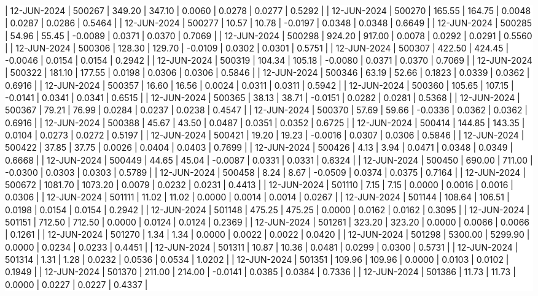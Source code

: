 | 12-JUN-2024 | 500267 | 349.20 | 347.10 | 0.0060 | 0.0278 | 0.0277 | 0.5292 |
| 12-JUN-2024 | 500270 | 165.55 | 164.75 | 0.0048 | 0.0287 | 0.0286 | 0.5464 |
| 12-JUN-2024 | 500277 | 10.57 | 10.78 | -0.0197 | 0.0348 | 0.0348 | 0.6649 |
| 12-JUN-2024 | 500285 | 54.96 | 55.45 | -0.0089 | 0.0371 | 0.0370 | 0.7069 |
| 12-JUN-2024 | 500298 | 924.20 | 917.00 | 0.0078 | 0.0292 | 0.0291 | 0.5560 |
| 12-JUN-2024 | 500306 | 128.30 | 129.70 | -0.0109 | 0.0302 | 0.0301 | 0.5751 |
| 12-JUN-2024 | 500307 | 422.50 | 424.45 | -0.0046 | 0.0154 | 0.0154 | 0.2942 |
| 12-JUN-2024 | 500319 | 104.34 | 105.18 | -0.0080 | 0.0371 | 0.0370 | 0.7069 |
| 12-JUN-2024 | 500322 | 181.10 | 177.55 | 0.0198 | 0.0306 | 0.0306 | 0.5846 |
| 12-JUN-2024 | 500346 | 63.19 | 52.66 | 0.1823 | 0.0339 | 0.0362 | 0.6916 |
| 12-JUN-2024 | 500357 | 16.60 | 16.56 | 0.0024 | 0.0311 | 0.0311 | 0.5942 |
| 12-JUN-2024 | 500360 | 105.65 | 107.15 | -0.0141 | 0.0341 | 0.0341 | 0.6515 |
| 12-JUN-2024 | 500365 | 38.13 | 38.71 | -0.0151 | 0.0282 | 0.0281 | 0.5368 |
| 12-JUN-2024 | 500367 | 79.21 | 76.99 | 0.0284 | 0.0237 | 0.0238 | 0.4547 |
| 12-JUN-2024 | 500370 | 57.69 | 59.66 | -0.0336 | 0.0362 | 0.0362 | 0.6916 |
| 12-JUN-2024 | 500388 | 45.67 | 43.50 | 0.0487 | 0.0351 | 0.0352 | 0.6725 |
| 12-JUN-2024 | 500414 | 144.85 | 143.35 | 0.0104 | 0.0273 | 0.0272 | 0.5197 |
| 12-JUN-2024 | 500421 | 19.20 | 19.23 | -0.0016 | 0.0307 | 0.0306 | 0.5846 |
| 12-JUN-2024 | 500422 | 37.85 | 37.75 | 0.0026 | 0.0404 | 0.0403 | 0.7699 |
| 12-JUN-2024 | 500426 | 4.13 | 3.94 | 0.0471 | 0.0348 | 0.0349 | 0.6668 |
| 12-JUN-2024 | 500449 | 44.65 | 45.04 | -0.0087 | 0.0331 | 0.0331 | 0.6324 |
| 12-JUN-2024 | 500450 | 690.00 | 711.00 | -0.0300 | 0.0303 | 0.0303 | 0.5789 |
| 12-JUN-2024 | 500458 | 8.24 | 8.67 | -0.0509 | 0.0374 | 0.0375 | 0.7164 |
| 12-JUN-2024 | 500672 | 1081.70 | 1073.20 | 0.0079 | 0.0232 | 0.0231 | 0.4413 |
| 12-JUN-2024 | 501110 | 7.15 | 7.15 | 0.0000 | 0.0016 | 0.0016 | 0.0306 |
| 12-JUN-2024 | 501111 | 11.02 | 11.02 | 0.0000 | 0.0014 | 0.0014 | 0.0267 |
| 12-JUN-2024 | 501144 | 108.64 | 106.51 | 0.0198 | 0.0154 | 0.0154 | 0.2942 |
| 12-JUN-2024 | 501148 | 475.25 | 475.25 | 0.0000 | 0.0162 | 0.0162 | 0.3095 |
| 12-JUN-2024 | 501151 | 712.50 | 712.50 | 0.0000 | 0.0124 | 0.0124 | 0.2369 |
| 12-JUN-2024 | 501261 | 323.20 | 323.20 | 0.0000 | 0.0066 | 0.0066 | 0.1261 |
| 12-JUN-2024 | 501270 | 1.34 | 1.34 | 0.0000 | 0.0022 | 0.0022 | 0.0420 |
| 12-JUN-2024 | 501298 | 5300.00 | 5299.90 | 0.0000 | 0.0234 | 0.0233 | 0.4451 |
| 12-JUN-2024 | 501311 | 10.87 | 10.36 | 0.0481 | 0.0299 | 0.0300 | 0.5731 |
| 12-JUN-2024 | 501314 | 1.31 | 1.28 | 0.0232 | 0.0536 | 0.0534 | 1.0202 |
| 12-JUN-2024 | 501351 | 109.96 | 109.96 | 0.0000 | 0.0103 | 0.0102 | 0.1949 |
| 12-JUN-2024 | 501370 | 211.00 | 214.00 | -0.0141 | 0.0385 | 0.0384 | 0.7336 |
| 12-JUN-2024 | 501386 | 11.73 | 11.73 | 0.0000 | 0.0227 | 0.0227 | 0.4337 |